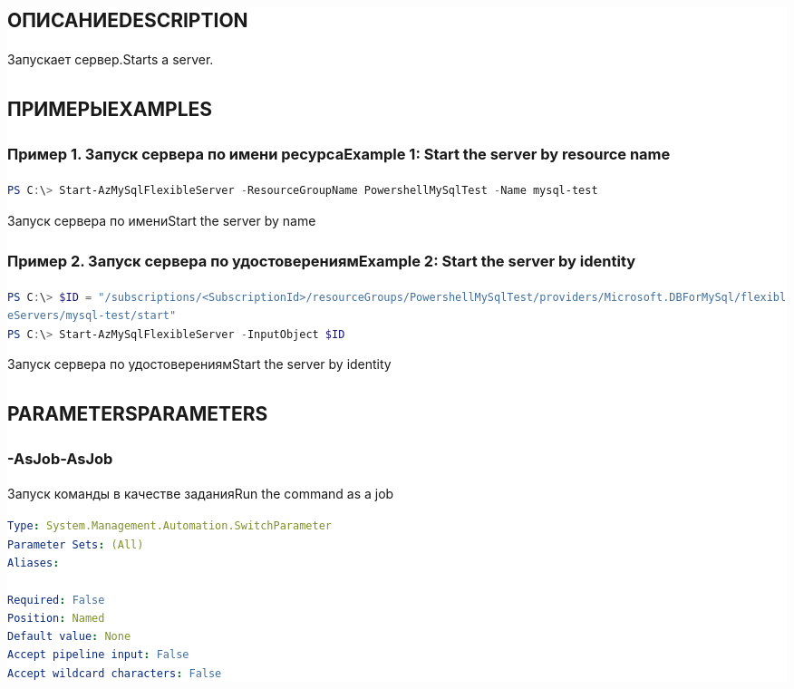 ## <span data-ttu-id="3c1b9-107">ОПИСАНИЕ</span><span class="sxs-lookup"><span data-stu-id="3c1b9-107">DESCRIPTION</span></span>
<span data-ttu-id="3c1b9-108">Запускает сервер.</span><span class="sxs-lookup"><span data-stu-id="3c1b9-108">Starts a server.</span></span>

## <span data-ttu-id="3c1b9-109">ПРИМЕРЫ</span><span class="sxs-lookup"><span data-stu-id="3c1b9-109">EXAMPLES</span></span>

### <span data-ttu-id="3c1b9-110">Пример 1. Запуск сервера по имени ресурса</span><span class="sxs-lookup"><span data-stu-id="3c1b9-110">Example 1: Start the server by resource name</span></span>
```powershell
PS C:\> Start-AzMySqlFlexibleServer -ResourceGroupName PowershellMySqlTest -Name mysql-test
```

<span data-ttu-id="3c1b9-111">Запуск сервера по имени</span><span class="sxs-lookup"><span data-stu-id="3c1b9-111">Start the server by name</span></span>

### <span data-ttu-id="3c1b9-112">Пример 2. Запуск сервера по удостоверениям</span><span class="sxs-lookup"><span data-stu-id="3c1b9-112">Example 2: Start the server by identity</span></span>
```powershell
PS C:\> $ID = "/subscriptions/<SubscriptionId>/resourceGroups/PowershellMySqlTest/providers/Microsoft.DBForMySql/flexibleServers/mysql-test/start"
PS C:\> Start-AzMySqlFlexibleServer -InputObject $ID
```

<span data-ttu-id="3c1b9-113">Запуск сервера по удостоверениям</span><span class="sxs-lookup"><span data-stu-id="3c1b9-113">Start the server by identity</span></span>

## <span data-ttu-id="3c1b9-114">PARAMETERS</span><span class="sxs-lookup"><span data-stu-id="3c1b9-114">PARAMETERS</span></span>

### <span data-ttu-id="3c1b9-115">-AsJob</span><span class="sxs-lookup"><span data-stu-id="3c1b9-115">-AsJob</span></span>
<span data-ttu-id="3c1b9-116">Запуск команды в качестве задания</span><span class="sxs-lookup"><span data-stu-id="3c1b9-116">Run the command as a job</span></span>

```yaml
Type: System.Management.Automation.SwitchParameter
Parameter Sets: (All)
Aliases:

Required: False
Position: Named
Default value: None
Accept pipeline input: False
Accept wildcard characters: False
```
